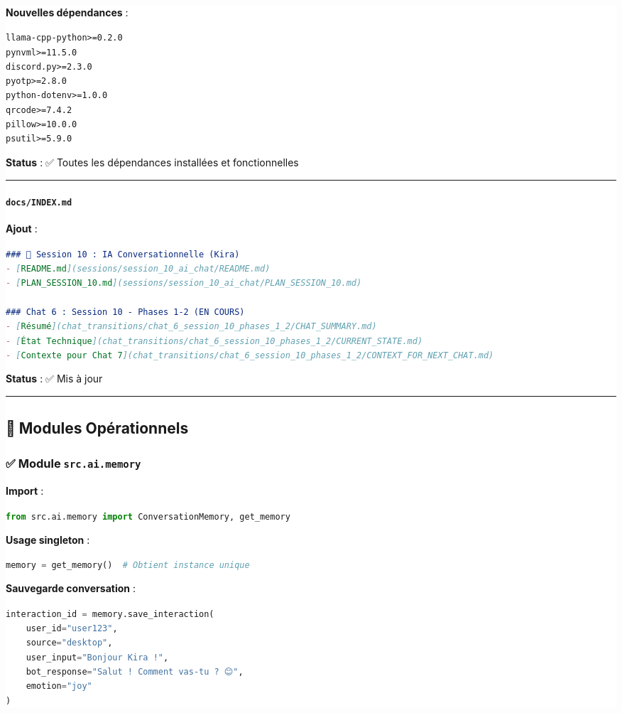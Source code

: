 **Nouvelles dépendances** :
```
llama-cpp-python>=0.2.0
pynvml>=11.5.0
discord.py>=2.3.0
pyotp>=2.8.0
python-dotenv>=1.0.0
qrcode>=7.4.2
pillow>=10.0.0
psutil>=5.9.0
```

**Status** : ✅ Toutes les dépendances installées et fonctionnelles

---

#### `docs/INDEX.md`

**Ajout** :
```markdown
### 📘 Session 10 : IA Conversationnelle (Kira)
- [README.md](sessions/session_10_ai_chat/README.md)
- [PLAN_SESSION_10.md](sessions/session_10_ai_chat/PLAN_SESSION_10.md)

### Chat 6 : Session 10 - Phases 1-2 (EN COURS)
- [Résumé](chat_transitions/chat_6_session_10_phases_1_2/CHAT_SUMMARY.md)
- [État Technique](chat_transitions/chat_6_session_10_phases_1_2/CURRENT_STATE.md)
- [Contexte pour Chat 7](chat_transitions/chat_6_session_10_phases_1_2/CONTEXT_FOR_NEXT_CHAT.md)
```

**Status** : ✅ Mis à jour

---

## 🔧 Modules Opérationnels

### ✅ Module `src.ai.memory`

**Import** :
```python
from src.ai.memory import ConversationMemory, get_memory
```

**Usage singleton** :
```python
memory = get_memory()  # Obtient instance unique
```

**Sauvegarde conversation** :
```python
interaction_id = memory.save_interaction(
    user_id="user123",
    source="desktop",
    user_input="Bonjour Kira !",
    bot_response="Salut ! Comment vas-tu ? 😊",
    emotion="joy"
)
```
